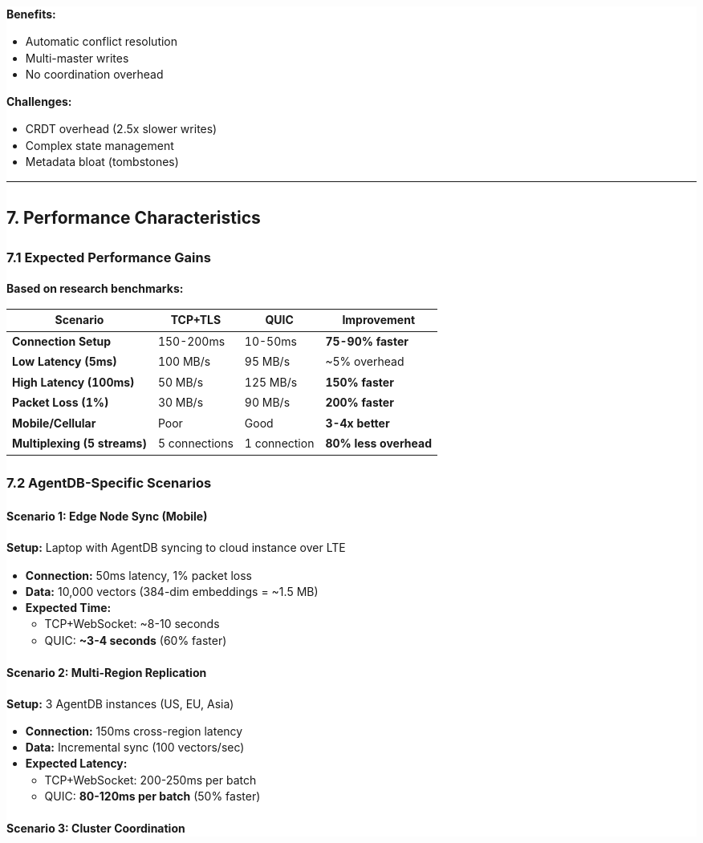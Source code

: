 **Benefits:**
- Automatic conflict resolution
- Multi-master writes
- No coordination overhead

**Challenges:**
- CRDT overhead (2.5x slower writes)
- Complex state management
- Metadata bloat (tombstones)

---

## 7. Performance Characteristics

### 7.1 Expected Performance Gains

**Based on research benchmarks:**

| Scenario | TCP+TLS | QUIC | Improvement |
|----------|---------|------|-------------|
| **Connection Setup** | 150-200ms | 10-50ms | **75-90% faster** |
| **Low Latency (5ms)** | 100 MB/s | 95 MB/s | ~5% overhead |
| **High Latency (100ms)** | 50 MB/s | 125 MB/s | **150% faster** |
| **Packet Loss (1%)** | 30 MB/s | 90 MB/s | **200% faster** |
| **Mobile/Cellular** | Poor | Good | **3-4x better** |
| **Multiplexing (5 streams)** | 5 connections | 1 connection | **80% less overhead** |

### 7.2 AgentDB-Specific Scenarios

#### **Scenario 1: Edge Node Sync (Mobile)**

**Setup:** Laptop with AgentDB syncing to cloud instance over LTE

- **Connection:** 50ms latency, 1% packet loss
- **Data:** 10,000 vectors (384-dim embeddings = ~1.5 MB)
- **Expected Time:**
  - TCP+WebSocket: ~8-10 seconds
  - QUIC: **~3-4 seconds** (60% faster)

#### **Scenario 2: Multi-Region Replication**

**Setup:** 3 AgentDB instances (US, EU, Asia)

- **Connection:** 150ms cross-region latency
- **Data:** Incremental sync (100 vectors/sec)
- **Expected Latency:**
  - TCP+WebSocket: 200-250ms per batch
  - QUIC: **80-120ms per batch** (50% faster)

#### **Scenario 3: Cluster Coordination**
